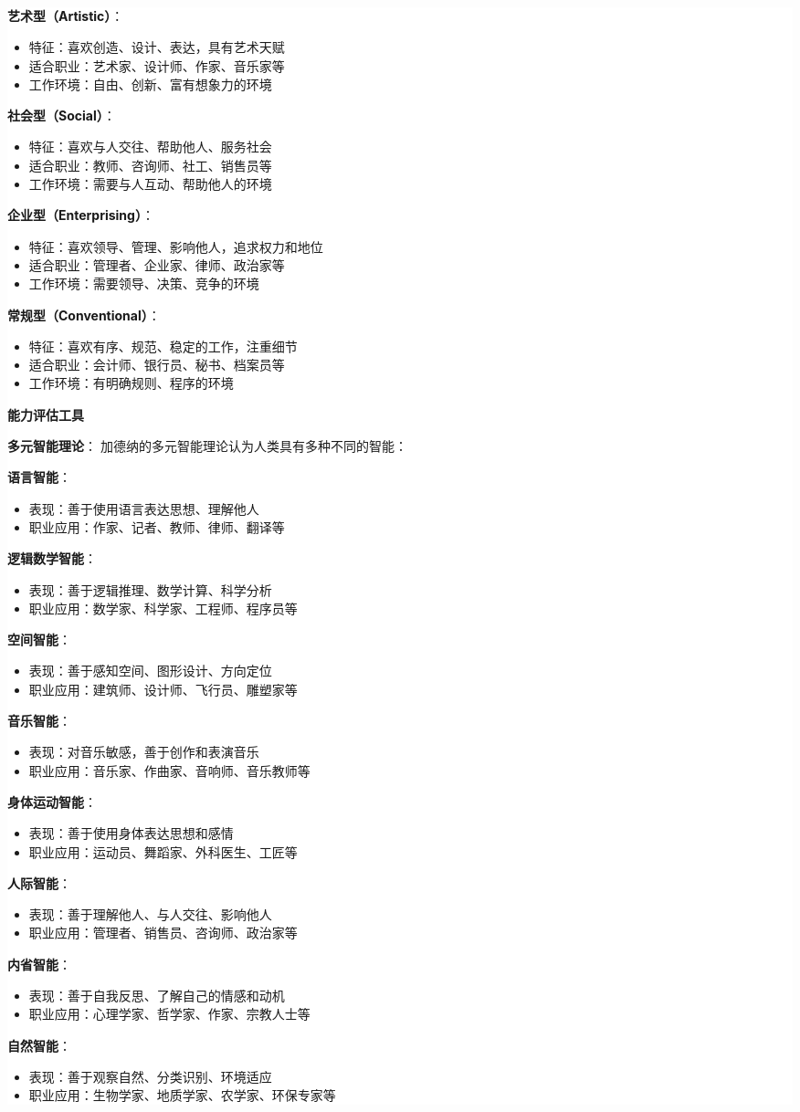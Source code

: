 **艺术型（Artistic）**：
- 特征：喜欢创造、设计、表达，具有艺术天赋
- 适合职业：艺术家、设计师、作家、音乐家等
- 工作环境：自由、创新、富有想象力的环境

**社会型（Social）**：
- 特征：喜欢与人交往、帮助他人、服务社会
- 适合职业：教师、咨询师、社工、销售员等
- 工作环境：需要与人互动、帮助他人的环境

**企业型（Enterprising）**：
- 特征：喜欢领导、管理、影响他人，追求权力和地位
- 适合职业：管理者、企业家、律师、政治家等
- 工作环境：需要领导、决策、竞争的环境

**常规型（Conventional）**：
- 特征：喜欢有序、规范、稳定的工作，注重细节
- 适合职业：会计师、银行员、秘书、档案员等
- 工作环境：有明确规则、程序的环境

**能力评估工具**

**多元智能理论**：
加德纳的多元智能理论认为人类具有多种不同的智能：

**语言智能**：
- 表现：善于使用语言表达思想、理解他人
- 职业应用：作家、记者、教师、律师、翻译等

**逻辑数学智能**：
- 表现：善于逻辑推理、数学计算、科学分析
- 职业应用：数学家、科学家、工程师、程序员等

**空间智能**：
- 表现：善于感知空间、图形设计、方向定位
- 职业应用：建筑师、设计师、飞行员、雕塑家等

**音乐智能**：
- 表现：对音乐敏感，善于创作和表演音乐
- 职业应用：音乐家、作曲家、音响师、音乐教师等

**身体运动智能**：
- 表现：善于使用身体表达思想和感情
- 职业应用：运动员、舞蹈家、外科医生、工匠等

**人际智能**：
- 表现：善于理解他人、与人交往、影响他人
- 职业应用：管理者、销售员、咨询师、政治家等

**内省智能**：
- 表现：善于自我反思、了解自己的情感和动机
- 职业应用：心理学家、哲学家、作家、宗教人士等

**自然智能**：
- 表现：善于观察自然、分类识别、环境适应
- 职业应用：生物学家、地质学家、农学家、环保专家等
